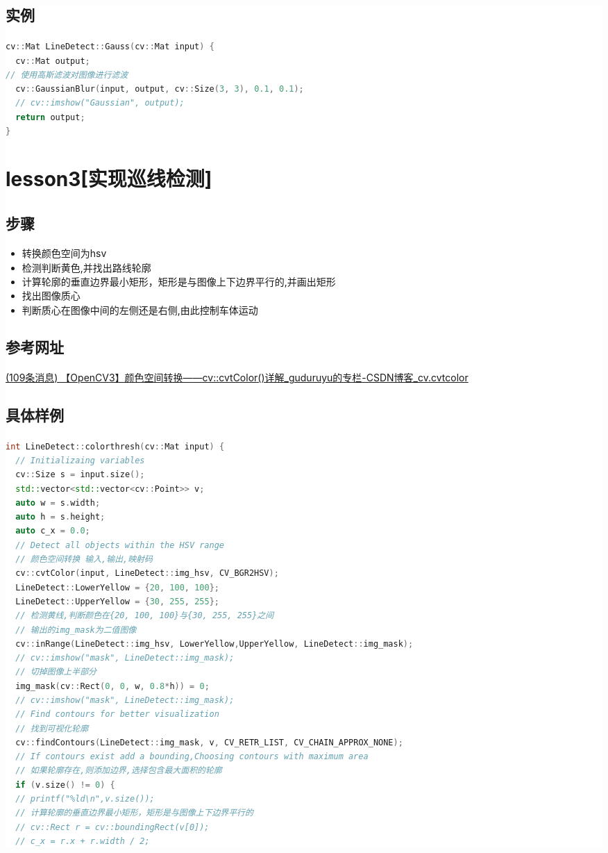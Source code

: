 ## 实例

```c++
cv::Mat LineDetect::Gauss(cv::Mat input) {
  cv::Mat output;
// 使用高斯滤波对图像进行滤波
  cv::GaussianBlur(input, output, cv::Size(3, 3), 0.1, 0.1);
  // cv::imshow("Gaussian", output);
  return output;
}
```

# lesson3[实现巡线检测]

## 步骤

- 转换颜色空间为hsv
- 检测判断黄色,并找出路线轮廓
- 计算轮廓的垂直边界最小矩形，矩形是与图像上下边界平行的,并画出矩形
- 找出图像质心
- 判断质心在图像中间的左侧还是右侧,由此控制车体运动

## 参考网址

 [(109条消息) 【OpenCV3】颜色空间转换——cv::cvtColor()详解_guduruyu的专栏-CSDN博客_cv.cvtcolor](https://blog.csdn.net/guduruyu/article/details/68941554?ops_request_misc=%7B%22request%5Fid%22%3A%22164544832016780269849625%22%2C%22scm%22%3A%2220140713.130102334..%22%7D&request_id=164544832016780269849625&biz_id=0&utm_medium=distribute.pc_search_result.none-task-blog-2~all~sobaiduend~default-3-68941554.pc_search_insert_es_download&utm_term=cv%3A%3AcvtColor&spm=1018.2226.3001.4187) 

## 具体样例

```c++
int LineDetect::colorthresh(cv::Mat input) {
  // Initializaing variables
  cv::Size s = input.size();
  std::vector<std::vector<cv::Point>> v;
  auto w = s.width;
  auto h = s.height;
  auto c_x = 0.0;
  // Detect all objects within the HSV range
  // 颜色空间转换 输入,输出,映射码
  cv::cvtColor(input, LineDetect::img_hsv, CV_BGR2HSV);
  LineDetect::LowerYellow = {20, 100, 100};
  LineDetect::UpperYellow = {30, 255, 255};
  // 检测黄线,判断颜色在{20, 100, 100}与{30, 255, 255}之间
  // 输出的img_mask为二值图像
  cv::inRange(LineDetect::img_hsv, LowerYellow,UpperYellow, LineDetect::img_mask);
  // cv::imshow("mask", LineDetect::img_mask);
  // 切掉图像上半部分
  img_mask(cv::Rect(0, 0, w, 0.8*h)) = 0;
  // cv::imshow("mask", LineDetect::img_mask);
  // Find contours for better visualization
  // 找到可视化轮廓
  cv::findContours(LineDetect::img_mask, v, CV_RETR_LIST, CV_CHAIN_APPROX_NONE);
  // If contours exist add a bounding,Choosing contours with maximum area
  // 如果轮廓存在,则添加边界,选择包含最大面积的轮廓
  if (v.size() != 0) {
  // printf("%ld\n",v.size());
  // 计算轮廓的垂直边界最小矩形，矩形是与图像上下边界平行的
  // cv::Rect r = cv::boundingRect(v[0]);
  // c_x = r.x + r.width / 2;
```